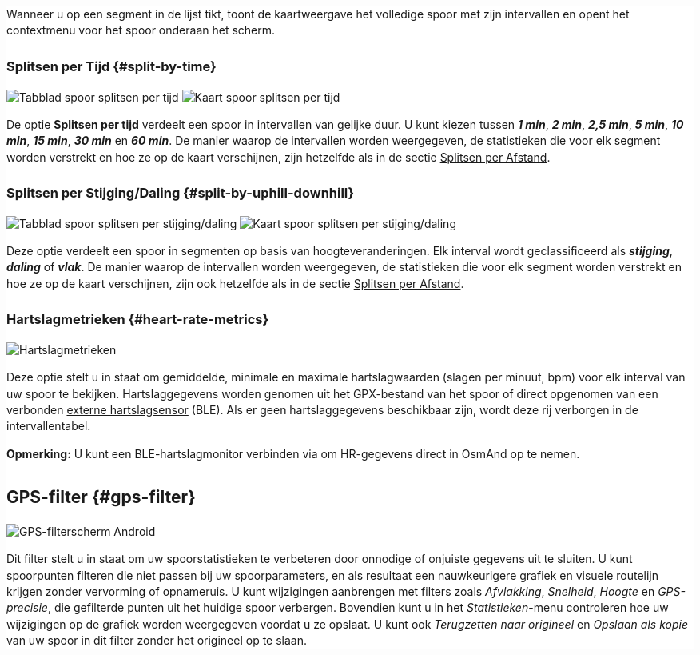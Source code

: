 Wanneer u op een segment in de lijst tikt, toont de kaartweergave het volledige spoor met zijn intervallen en opent het contextmenu voor het spoor onderaan het scherm.


### Splitsen per Tijd {#split-by-time}

![Tabblad spoor splitsen per tijd](@site/static/img/personal/tracks/split_by_3_tab.png) ![Kaart spoor splitsen per tijd](@site/static/img/personal/tracks/split_by_3_map.png) 

De optie **Splitsen per tijd** verdeelt een spoor in intervallen van gelijke duur. U kunt kiezen tussen ***1 min***, ***2 min***, ***2,5 min***, ***5 min***, ***10 min***, ***15 min***, ***30 min*** en ***60 min***. De manier waarop de intervallen worden weergegeven, de statistieken die voor elk segment worden verstrekt en hoe ze op de kaart verschijnen, zijn hetzelfde als in de sectie [Splitsen per Afstand](#split-by-distance).


### Splitsen per Stijging/Daling {#split-by-uphill-downhill}

![Tabblad spoor splitsen per stijging/daling](@site/static/img/personal/tracks/split_by_4_tab.png) ![Kaart spoor splitsen per stijging/daling](@site/static/img/personal/tracks/split_by_4_map.png) 

Deze optie verdeelt een spoor in segmenten op basis van hoogteveranderingen. Elk interval wordt geclassificeerd als ***stijging***, ***daling*** of ***vlak***. De manier waarop de intervallen worden weergegeven, de statistieken die voor elk segment worden verstrekt en hoe ze op de kaart verschijnen, zijn ook hetzelfde als in de sectie [Splitsen per Afstand](#split-by-distance).


### Hartslagmetrieken {#heart-rate-metrics}

![Hartslagmetrieken](@site/static/img/personal/tracks/heart_rate.png)

Deze optie stelt u in staat om gemiddelde, minimale en maximale hartslagwaarden (slagen per minuut, bpm) voor elk interval van uw spoor te bekijken. Hartslaggegevens worden genomen uit het GPX-bestand van het spoor of direct opgenomen van een verbonden [externe hartslagsensor](https://osmand.net/docs/user/plugins/external-sensors) (BLE). Als er geen hartslaggegevens beschikbaar zijn, wordt deze rij verborgen in de intervallentabel.

**Opmerking:** U kunt een BLE-hartslagmonitor verbinden via *<Translate android="true" ids="shared_string_plugin,external_sensors_plugin_name"/>* om HR-gegevens direct in OsmAnd op te nemen.


## GPS-filter {#gps-filter}

<InfoAndroidOnly />

*<Translate android="true" ids="shared_string_options,shared_string_gps_filter"/>*

![GPS-filterscherm Android](@site/static/img/personal/tracks/gps_filter_android.png)



Dit filter stelt u in staat om uw spoorstatistieken te verbeteren door onnodige of onjuiste gegevens uit te sluiten. U kunt spoorpunten filteren die niet passen bij uw spoorparameters, en als resultaat een nauwkeurigere grafiek en visuele routelijn krijgen zonder vervorming of opnameruis. U kunt wijzigingen aanbrengen met filters zoals *Afvlakking*, *Snelheid*, *Hoogte* en *GPS-precisie*, die gefilterde punten uit het huidige spoor verbergen. Bovendien kunt u in het *Statistieken*-menu controleren hoe uw wijzigingen op de grafiek worden weergegeven voordat u ze opslaat. U kunt ook *Terugzetten naar origineel* en *Opslaan als kopie* van uw spoor in dit filter zonder het origineel op te slaan.  
